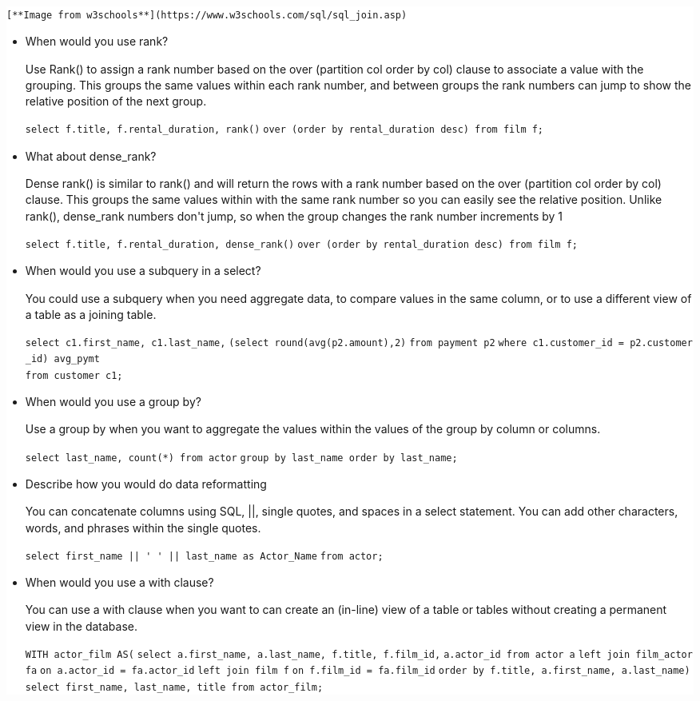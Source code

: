 	[**Image from w3schools**](https://www.w3schools.com/sql/sql_join.asp)



- When would you use rank? 

	Use Rank() to assign a rank number based on the over (partition col order by col) clause to associate a value with the grouping.  This groups the same values within each rank number, and between groups the rank numbers can jump to show the relative position of the next group.

	`select f.title, f.rental_duration, rank()` 
	`over (order by rental_duration desc) from film f;`

- What about dense_rank?

	Dense rank() is similar to rank() and will return the rows with a rank number based on the over (partition col order by col) clause.  This groups the same values within with the same rank number so you can easily see the relative position.  Unlike rank(), dense_rank numbers don't jump, so when the group changes the rank number increments by 1

	`select f.title, f.rental_duration, dense_rank()` 
	`over (order by rental_duration desc) from film f;`

- When would you use a subquery in a select?

	You could use a subquery when you need aggregate data, to compare values in the same column, or to use a different view of a table as a joining table.  

	`select c1.first_name, c1.last_name,`
    `(select round(avg(p2.amount),2)` 
 	`from payment p2`
    `where c1.customer_id = p2.customer_id) avg_pymt`	
	`from customer c1;`

- When would you use a group by?

	Use a group by when you want to aggregate the values within the values of the group by column or columns.

	`select last_name, count(*) from actor`
	`group by last_name order by last_name;`

- Describe how you would do data reformatting

	You can concatenate columns using SQL, ||, single quotes, and spaces in a select statement.  You can add other characters, words, and phrases within the single quotes.

	`select first_name || ' ' || last_name as Actor_Name` 
	`from actor;`

- When would you use a with clause?

	You can use a with clause when you want to can create an (in-line) view of a table or tables without creating a permanent view in the database.

	`WITH actor_film AS(`
	`select a.first_name, a.last_name, f.title, f.film_id,` `a.actor_id from actor a`
	`left join film_actor fa`
	`on a.actor_id = fa.actor_id`
	`left join film f`
	`on f.film_id = fa.film_id`
	`order by f.title, a.first_name, a.last_name)`
	`select first_name, last_name, title from actor_film;`
